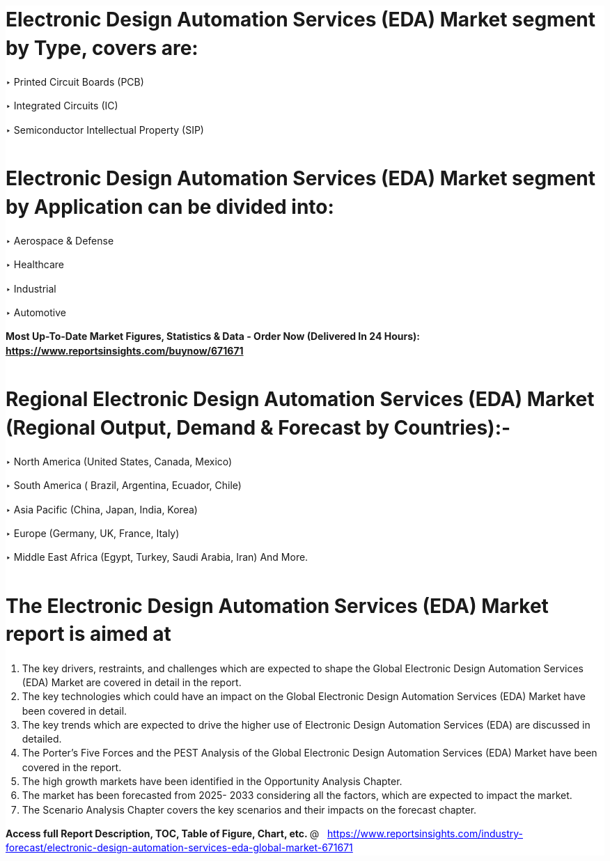 # <strong>Electronic Design Automation Services (EDA) Market segment by Type, covers are:</strong>

‣ Printed Circuit Boards (PCB)

‣ Integrated Circuits (IC)

‣ Semiconductor Intellectual Property (SIP)

# <strong>Electronic Design Automation Services (EDA) Market segment by Application can be divided into:</strong>

‣ Aerospace & Defense

‣ Healthcare

‣ Industrial

‣ Automotive

<strong>Most Up-To-Date Market Figures, Statistics & Data - Order Now (Delivered In 24 Hours): <a href=https://www.reportsinsights.com/buynow/671671>https://www.reportsinsights.com/buynow/671671</a></strong>

# <strong>Regional Electronic Design Automation Services (EDA) Market (Regional Output, Demand &amp; Forecast by Countries):-</strong>

‣ North America (United States, Canada, Mexico)

‣ South America ( Brazil, Argentina, Ecuador, Chile)

‣ Asia Pacific (China, Japan, India, Korea)

‣ Europe (Germany, UK, France, Italy)

‣ Middle East Africa (Egypt, Turkey, Saudi Arabia, Iran) And More.

# <strong>The Electronic Design Automation Services (EDA) Market report is aimed at</strong>
<ol>
  <li>The key drivers, restraints, and challenges which are expected to shape the Global Electronic Design Automation Services (EDA) Market are covered in detail in the report.</li>
  <li>The key technologies which could have an impact on the Global Electronic Design Automation Services (EDA) Market have been covered in detail.</li>
  <li>The key trends which are expected to drive the higher use of Electronic Design Automation Services (EDA) are discussed in detailed.</li>
  <li>The Porter’s Five Forces and the PEST Analysis of the Global Electronic Design Automation Services (EDA) Market have been covered in the report.</li>
  <li>The high growth markets have been identified in the Opportunity Analysis Chapter.</li>
  <li>The market has been forecasted from 2025- 2033 considering all the factors, which are expected to impact the market.</li>
  <li>The Scenario Analysis Chapter covers the key scenarios and their impacts on the forecast chapter.</li>
</ol>
<strong>Access full Report Description, TOC, Table of Figure, Chart, etc. </strong>@   <a href=https://www.reportsinsights.com/industry-forecast/electronic-design-automation-services-eda-global-market-671671 style=color:#0000ff;>https://www.reportsinsights.com/industry-forecast/electronic-design-automation-services-eda-global-market-671671</a>
